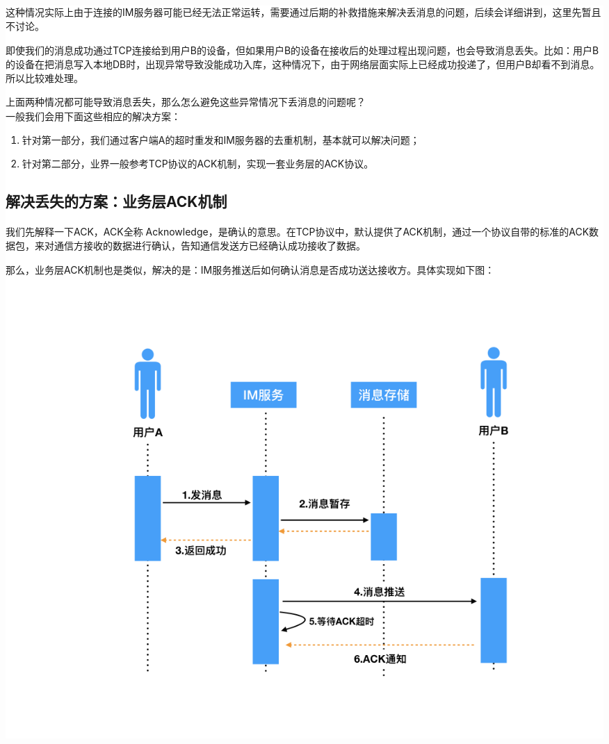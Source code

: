 这种情况实际上由于连接的IM服务器可能已经无法正常运转，需要通过后期的补救措施来解决丢消息的问题，后续会详细讲到，这里先暂且不讨论。

即使我们的消息成功通过TCP连接给到用户B的设备，但如果用户B的设备在接收后的处理过程出现问题，也会导致消息丢失。比如：用户B的设备在把消息写入本地DB时，出现异常导致没能成功入库，这种情况下，由于网络层面实际上已经成功投递了，但用户B却看不到消息。所以比较难处理。

上面两种情况都可能导致消息丢失，那么怎么避免这些异常情况下丢消息的问题呢？  
一般我们会用下面这些相应的解决方案：

1.  针对第一部分，我们通过客户端A的超时重发和IM服务器的去重机制，基本就可以解决问题；

2.  针对第二部分，业界一般参考TCP协议的ACK机制，实现一套业务层的ACK协议。

## 解决丢失的方案：业务层ACK机制

我们先解释一下ACK，ACK全称 Acknowledge，是确认的意思。在TCP协议中，默认提供了ACK机制，通过一个协议自带的标准的ACK数据包，来对通信方接收的数据进行确认，告知通信发送方已经确认成功接收了数据。

那么，业务层ACK机制也是类似，解决的是：IM服务推送后如何确认消息是否成功送达接收方。具体实现如下图：

![](./httpsstatic001geekbangorgresourceimagea47ea4e3c1cfb27aa32e1c42891f3c14eb7e.png)
